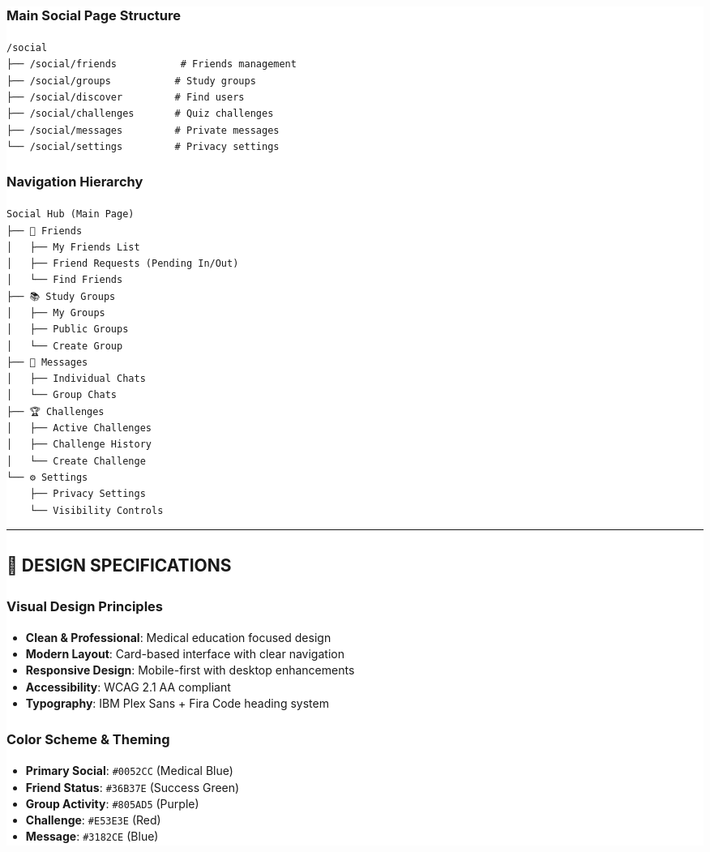 ### **Main Social Page Structure**
```
/social
├── /social/friends           # Friends management
├── /social/groups           # Study groups
├── /social/discover         # Find users
├── /social/challenges       # Quiz challenges
├── /social/messages         # Private messages
└── /social/settings         # Privacy settings
```

### **Navigation Hierarchy**
```
Social Hub (Main Page)
├── 👥 Friends
│   ├── My Friends List
│   ├── Friend Requests (Pending In/Out)
│   └── Find Friends
├── 📚 Study Groups
│   ├── My Groups
│   ├── Public Groups
│   └── Create Group
├── 💬 Messages
│   ├── Individual Chats
│   └── Group Chats
├── 🏆 Challenges
│   ├── Active Challenges
│   ├── Challenge History
│   └── Create Challenge
└── ⚙️ Settings
    ├── Privacy Settings
    └── Visibility Controls
```

---

## 🎨 **DESIGN SPECIFICATIONS**

### **Visual Design Principles**
- **Clean & Professional**: Medical education focused design
- **Modern Layout**: Card-based interface with clear navigation
- **Responsive Design**: Mobile-first with desktop enhancements
- **Accessibility**: WCAG 2.1 AA compliant
- **Typography**: IBM Plex Sans + Fira Code heading system

### **Color Scheme & Theming**
- **Primary Social**: `#0052CC` (Medical Blue)
- **Friend Status**: `#36B37E` (Success Green)
- **Group Activity**: `#805AD5` (Purple)
- **Challenge**: `#E53E3E` (Red)
- **Message**: `#3182CE` (Blue)
